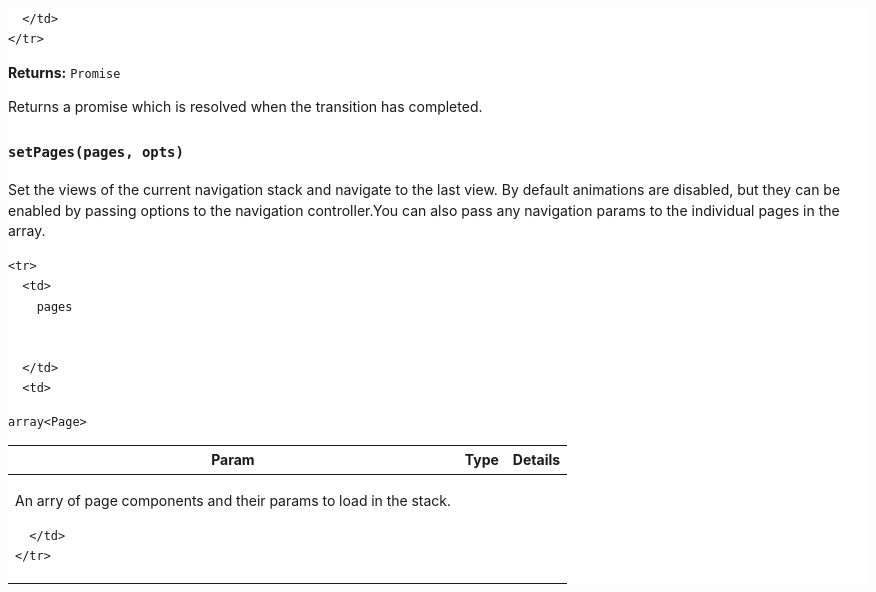        
      </td>
    </tr>
    
  </tbody>
</table>





<div class="return-value">
<i class="icon ion-arrow-return-left"></i>
<b>Returns:</b> 
  <code>Promise</code> <p>Returns a promise which is resolved when the transition has completed.</p>


</div>




<div id="setPages"></div>

<h3>
<a class="anchor" name="setPages" href="#setPages"></a>
<code>setPages(pages,&nbsp;opts)</code>
  

</h3>

Set the views of the current navigation stack and navigate to the
last view. By default animations are disabled, but they can be enabled
by passing options to the navigation controller.You can also pass any
navigation params to the individual pages in the array.



<table class="table param-table" style="margin:0;">
  <thead>
    <tr>
      <th>Param</th>
      <th>Type</th>
      <th>Details</th>
    </tr>
  </thead>
  <tbody>
    
    <tr>
      <td>
        pages
        
        
      </td>
      <td>
        
  <code>array&lt;Page&gt;</code>
      </td>
      <td>
        <p>An arry of page components and their params to load in the stack.</p>

        
      </td>
    </tr>
    